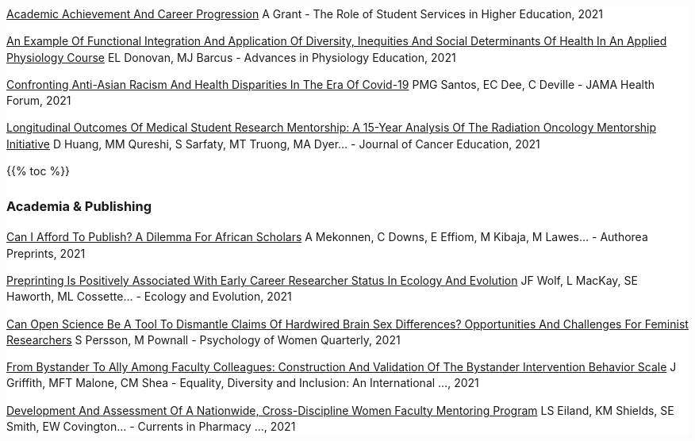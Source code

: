 [Academic Achievement And Career
Progression](https://scholar.google.com/scholar_url?url=https://link.springer.com/chapter/10.1007/978-3-030-81439-7_2)
A Grant - The Role of Student Services in Higher Education, 2021

[An Example Of Functional Integration And Application Of Diversity,
Inequities And Social Determinants Of Health In An Applied Physiology
Course](https://scholar.google.com/scholar_url?url=https://journals.physiology.org/doi/pdfplus/10.1152/advan.00085.2021)
EL Donovan, MJ Barcus - Advances in Physiology Education, 2021

[Confronting Anti-Asian Racism And Health Disparities In The Era Of
Covid-19](https://scholar.google.com/scholar_url?url=https://jamanetwork.com/journals/jama-health-forum/fullarticle/2784490)
PMG Santos, EC Dee, C Deville - JAMA Health Forum, 2021

[Longitudinal Outcomes Of Medical Student Research Mentorship: A 15-Year
Analysis Of The Radiation Oncology Mentorship
Initiative](https://scholar.google.com/scholar_url?url=https://link.springer.com/article/10.1007/s13187-021-02091-2)
D Huang, MM Qureshi, S Sarfaty, MT Truong, MA Dyer… - Journal of Cancer
Education, 2021

{{% toc %}}

### Academia & Publishing

[Can I Afford To Publish? A Dilemma For African
Scholars](https://scholar.google.com/scholar_url?url=https://www.authorea.com/doi/pdf/10.22541/au.163256404.42523919)
A Mekonnen, C Downs, E Effiom, M Kibaja, M Lawes… - Authorea Preprints,
2021

[Preprinting Is Positively Associated With Early Career Researcher
Status In Ecology And
Evolution](https://scholar.google.com/scholar_url?url=https://onlinelibrary.wiley.com/doi/pdf/10.1002/ece3.8106)
JF Wolf, L MacKay, SE Haworth, ML Cossette… - Ecology and Evolution,
2021

[Can Open Science Be A Tool To Dismantle Claims Of Hardwired Brain Sex
Differences? Opportunities And Challenges For Feminist
Researchers](https://scholar.google.com/scholar_url?url=https://journals.sagepub.com/doi/pdf/10.1177/03616843211037613)
S Persson, M Pownall - Psychology of Women Quarterly, 2021

[From Bystander To Ally Among Faculty Colleagues: Construction And
Validation Of The Bystander Intervention Behavior
Scale](https://scholar.google.com/scholar_url?url=https://www.emerald.com/insight/content/doi/10.1108/EDI-02-2021-0050/full/html%3Futm_source%3Drss%26utm_medium%3Dfeed%26utm_campaign%3Drss_journalLatest)
J Griffith, MFT Malone, CM Shea - Equality, Diversity and Inclusion: An
International …, 2021

[Development And Assessment Of A Nationwide, Cross-Discipline Women
Faculty Mentoring
Program](https://scholar.google.com/scholar_url?url=https://www.sciencedirect.com/science/article/abs/pii/S1877129721002768)
LS Eiland, KM Shields, SE Smith, EW Covington… - Currents in Pharmacy …,
2021
